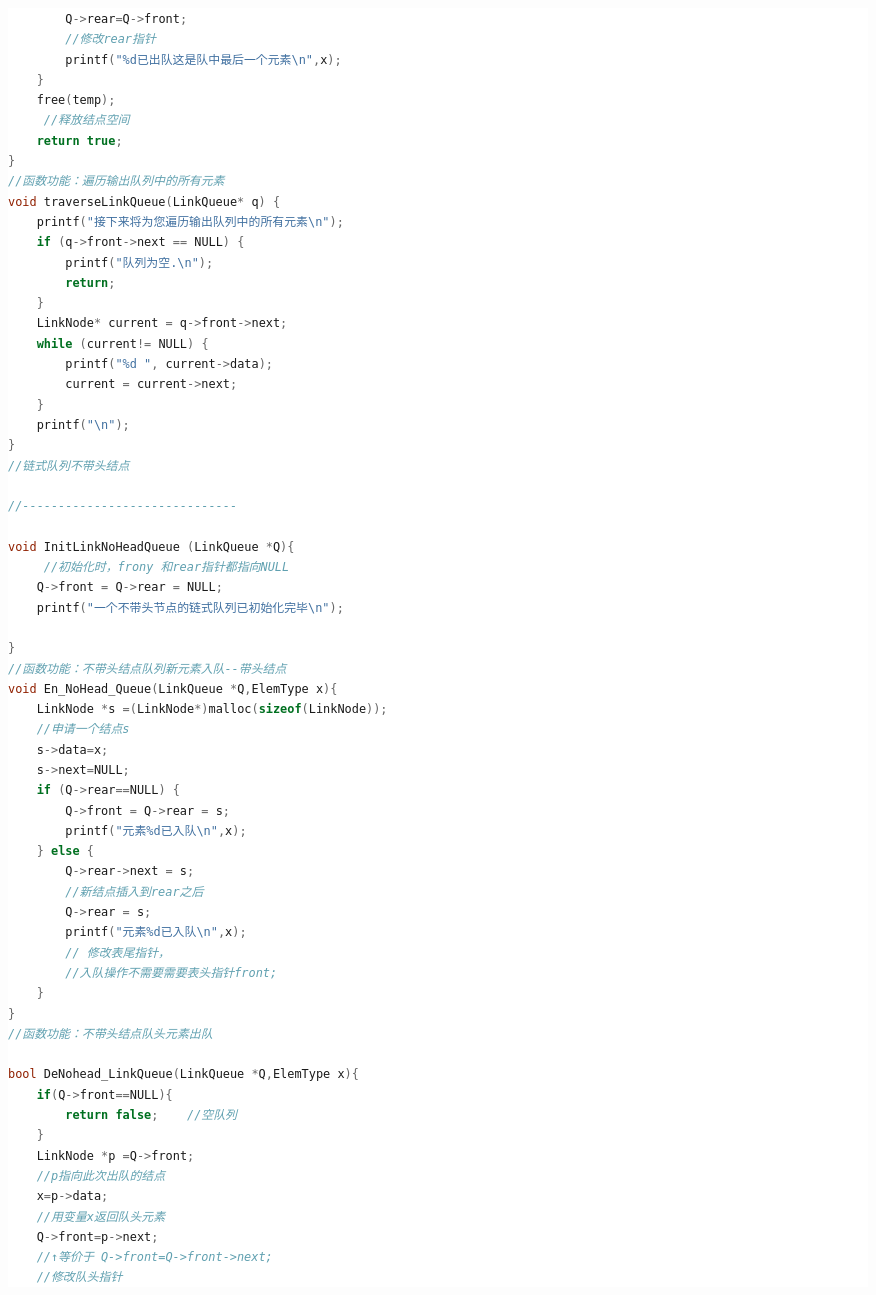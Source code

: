 ```C
        Q->rear=Q->front;
        //修改rear指针
        printf("%d已出队这是队中最后一个元素\n",x);
    }
    free(temp);
     //释放结点空间
    return true;
}
//函数功能：遍历输出队列中的所有元素
void traverseLinkQueue(LinkQueue* q) {
    printf("接下来将为您遍历输出队列中的所有元素\n");
    if (q->front->next == NULL) {
        printf("队列为空.\n");
        return;
    }
    LinkNode* current = q->front->next;
    while (current!= NULL) {
        printf("%d ", current->data);
        current = current->next;
    }
    printf("\n");
}
//链式队列不带头结点

//------------------------------

void InitLinkNoHeadQueue (LinkQueue *Q){
     //初始化时，frony 和rear指针都指向NULL
    Q->front = Q->rear = NULL;
    printf("一个不带头节点的链式队列已初始化完毕\n");

}
//函数功能：不带头结点队列新元素入队--带头结点
void En_NoHead_Queue(LinkQueue *Q,ElemType x){
    LinkNode *s =(LinkNode*)malloc(sizeof(LinkNode));
    //申请一个结点s
    s->data=x;
    s->next=NULL;
    if (Q->rear==NULL) {
        Q->front = Q->rear = s;
        printf("元素%d已入队\n",x);
    } else {
        Q->rear->next = s;
        //新结点插入到rear之后
        Q->rear = s;
        printf("元素%d已入队\n",x);
        // 修改表尾指针，
        //入队操作不需要需要表头指针front;
    }
}
//函数功能：不带头结点队头元素出队

bool DeNohead_LinkQueue(LinkQueue *Q,ElemType x){
    if(Q->front==NULL){
        return false;    //空队列
    }
    LinkNode *p =Q->front;
    //p指向此次出队的结点
    x=p->data;    
    //用变量x返回队头元素
    Q->front=p->next;
    //↑等价于 Q->front=Q->front->next;
    //修改队头指针
```